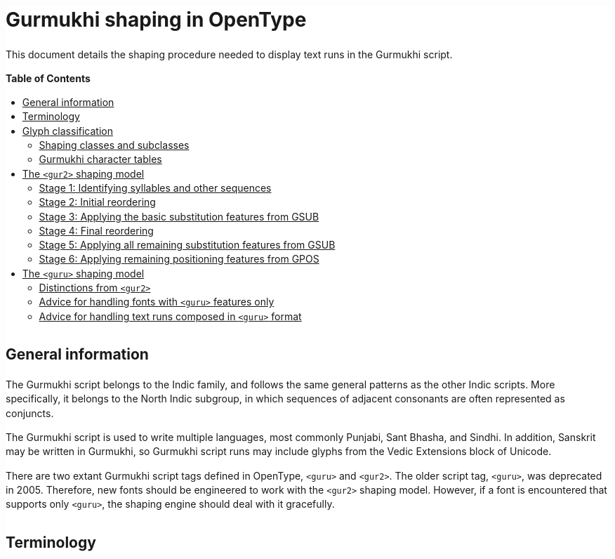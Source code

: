 # Gurmukhi shaping in OpenType #

This document details the shaping procedure needed to display text
runs in the Gurmukhi script.


**Table of Contents**

  - [General information](#general-information)
  - [Terminology](#terminology)
  - [Glyph classification](#glyph-classification)
      - [Shaping classes and subclasses](#shaping-classes-and-subclasses)
      - [Gurmukhi character tables](#gurmukhi-character-tables)
  - [The `<gur2>` shaping model](#the-gur2-shaping-model)
      - [Stage 1: Identifying syllables and other sequences](#stage-1-identifying-syllables-and-other-sequences)
      - [Stage 2: Initial reordering](#stage-2-initial-reordering)
      - [Stage 3: Applying the basic substitution features from <abbr>GSUB</abbr>](#stage-3-applying-the-basic-substitution-features-from-gsub)
      - [Stage 4: Final reordering](#stage-4-final-reordering)
      - [Stage 5: Applying all remaining substitution features from <abbr>GSUB</abbr>](#stage-5-applying-all-remaining-substitution-features-from-gsub)
      - [Stage 6: Applying remaining positioning features from <abbr>GPOS</abbr>](#stage-6-applying-remaining-positioning-features-from-gpos)
  - [The `<guru>` shaping model](#the-guru-shaping-model)
      - [Distinctions from `<gur2>`](#distinctions-from-gur2)
      - [Advice for handling fonts with `<guru>` features only](#advice-for-handling-fonts-with-guru-features-only)
      - [Advice for handling text runs composed in `<guru>` format](#advice-for-handling-text-runs-composed-in-guru-format)


## General information ##

The Gurmukhi script belongs to the Indic family, and follows
the same general patterns as the other Indic scripts. More
specifically, it belongs to the North Indic subgroup, in which
sequences of adjacent consonants are often represented as conjuncts.

The Gurmukhi script is used to write multiple languages, most commonly
Punjabi, Sant Bhasha, and Sindhi. In addition, Sanskrit may be written
in Gurmukhi, so Gurmukhi script runs may include glyphs from the Vedic
Extensions block of Unicode. 

There are two extant Gurmukhi script tags defined in OpenType, `<guru>`
and `<gur2>`. The older script tag, `<guru>`, was deprecated in 2005.
Therefore, new fonts should be engineered to work with the `<gur2>`
shaping model. However, if a font is encountered that supports only
`<guru>`, the shaping engine should deal with it gracefully.

## Terminology ##
